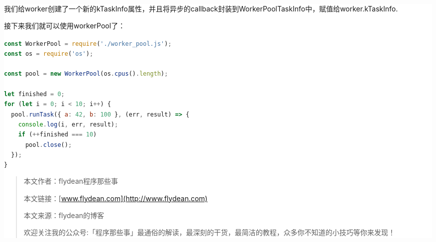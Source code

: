 我们给worker创建了一个新的kTaskInfo属性，并且将异步的callback封装到WorkerPoolTaskInfo中，赋值给worker.kTaskInfo.

接下来我们就可以使用workerPool了：

~~~js
const WorkerPool = require('./worker_pool.js');
const os = require('os');

const pool = new WorkerPool(os.cpus().length);

let finished = 0;
for (let i = 0; i < 10; i++) {
  pool.runTask({ a: 42, b: 100 }, (err, result) => {
    console.log(i, err, result);
    if (++finished === 10)
      pool.close();
  });
}
~~~

> 本文作者：flydean程序那些事
> 
> 本文链接：[www.flydean.com](http://www.flydean.com)
> 
> 本文来源：flydean的博客
> 
> 欢迎关注我的公众号:「程序那些事」最通俗的解读，最深刻的干货，最简洁的教程，众多你不知道的小技巧等你来发现！





